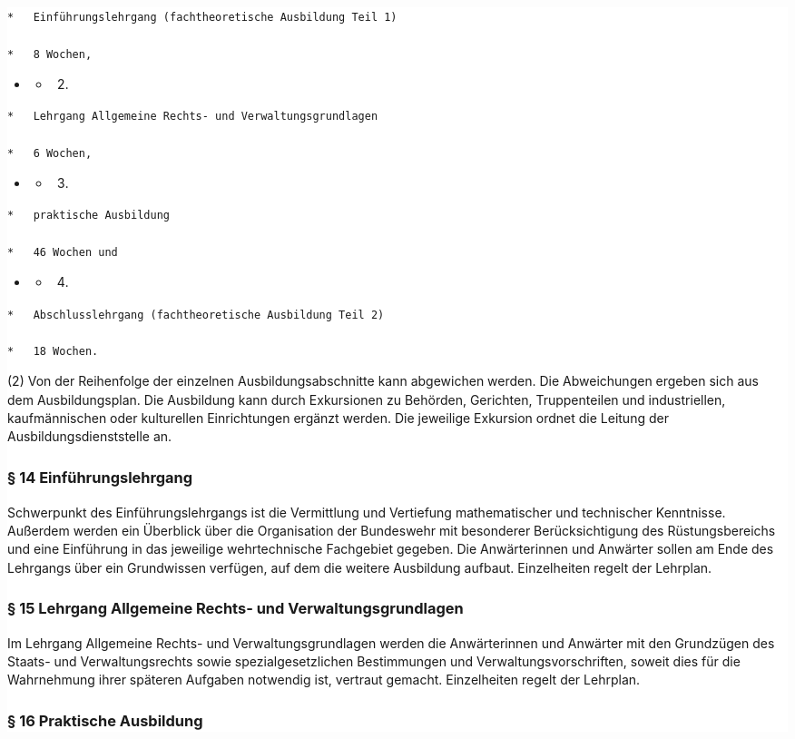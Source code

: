     *   Einführungslehrgang (fachtheoretische Ausbildung Teil 1)

    *   8 Wochen,


*    *   2.

    *   Lehrgang Allgemeine Rechts- und Verwaltungsgrundlagen

    *   6 Wochen,


*    *   3.

    *   praktische Ausbildung

    *   46 Wochen und


*    *   4.

    *   Abschlusslehrgang (fachtheoretische Ausbildung Teil 2)

    *   18 Wochen.




(2) Von der Reihenfolge der einzelnen Ausbildungsabschnitte kann
abgewichen werden. Die Abweichungen ergeben sich aus dem
Ausbildungsplan. Die Ausbildung kann durch Exkursionen zu Behörden,
Gerichten, Truppenteilen und industriellen, kaufmännischen oder
kulturellen Einrichtungen ergänzt werden. Die jeweilige Exkursion
ordnet die Leitung der Ausbildungsdienststelle an.


### § 14 Einführungslehrgang

Schwerpunkt des Einführungslehrgangs ist die Vermittlung und
Vertiefung mathematischer und technischer Kenntnisse. Außerdem werden
ein Überblick über die Organisation der Bundeswehr mit besonderer
Berücksichtigung des Rüstungsbereichs und eine Einführung in das
jeweilige wehrtechnische Fachgebiet gegeben. Die Anwärterinnen und
Anwärter sollen am Ende des Lehrgangs über ein Grundwissen verfügen,
auf dem die weitere Ausbildung aufbaut. Einzelheiten regelt der
Lehrplan.


### § 15 Lehrgang Allgemeine Rechts- und Verwaltungsgrundlagen

Im Lehrgang Allgemeine Rechts- und Verwaltungsgrundlagen werden die
Anwärterinnen und Anwärter mit den Grundzügen des Staats- und
Verwaltungsrechts sowie spezialgesetzlichen Bestimmungen und
Verwaltungsvorschriften, soweit dies für die Wahrnehmung ihrer
späteren Aufgaben notwendig ist, vertraut gemacht. Einzelheiten regelt
der Lehrplan.


### § 16 Praktische Ausbildung
